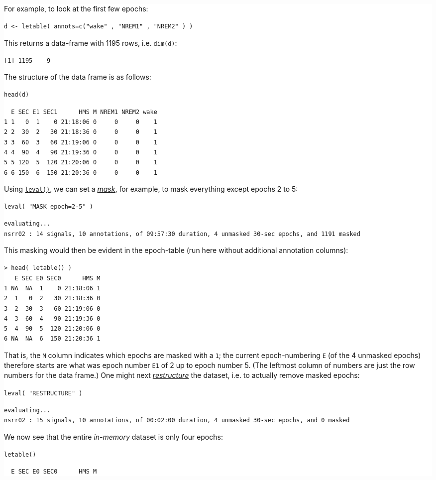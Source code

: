 For example, to look at the first few epochs:

```
d <- letable( annots=c("wake" , "NREM1" , "NREM2" ) )
```
This returns a data-frame with 1195 rows, i.e. `dim(d)`:
```
[1] 1195    9
```
The structure of the data frame is as follows:	
```
head(d)
```
```
  E SEC E1 SEC1      HMS M NREM1 NREM2 wake
1 1   0  1    0 21:18:06 0     0     0    1
2 2  30  2   30 21:18:36 0     0     0    1
3 3  60  3   60 21:19:06 0     0     0    1
4 4  90  4   90 21:19:36 0     0     0    1
5 5 120  5  120 21:20:06 0     0     0    1
6 6 150  6  150 21:20:36 0     0     0    1
```

Using [`leval()`](#leval), we can set a
[_mask_](../../ref/masks.md#mask), for example, to mask everything except
epochs 2 to 5:


```
leval( "MASK epoch=2-5" ) 
```
```
evaluating...
nsrr02 : 14 signals, 10 annotations, of 09:57:30 duration, 4 unmasked 30-sec epochs, and 1191 masked
```

This masking would then be evident in the epoch-table (run here
without additional annotation columns):

```
> head( letable() )
   E SEC E0 SEC0      HMS M
1 NA  NA  1    0 21:18:06 1
2  1   0  2   30 21:18:36 0
3  2  30  3   60 21:19:06 0
4  3  60  4   90 21:19:36 0
5  4  90  5  120 21:20:06 0
6 NA  NA  6  150 21:20:36 1
```

That is, the `M` column indicates which epochs are masked with a `1`;
the current epoch-numbering `E` (of the 4 unmasked epochs) therefore
starts are what was epoch number `E1` of 2 up to epoch number 5.  (The
leftmost column of numbers are just the row numbers for the data
frame.)  One might next [_restructure_](../../ref/masks.md#restructure) the dataset, i.e. to actually remove 
masked epochs:
```
leval( "RESTRUCTURE" )
```
```
evaluating...
nsrr02 : 15 signals, 10 annotations, of 00:02:00 duration, 4 unmasked 30-sec epochs, and 0 masked
```
We now see that the entire _in-memory_ dataset is only four epochs:
```
letable()
```
```
  E SEC E0 SEC0      HMS M
```